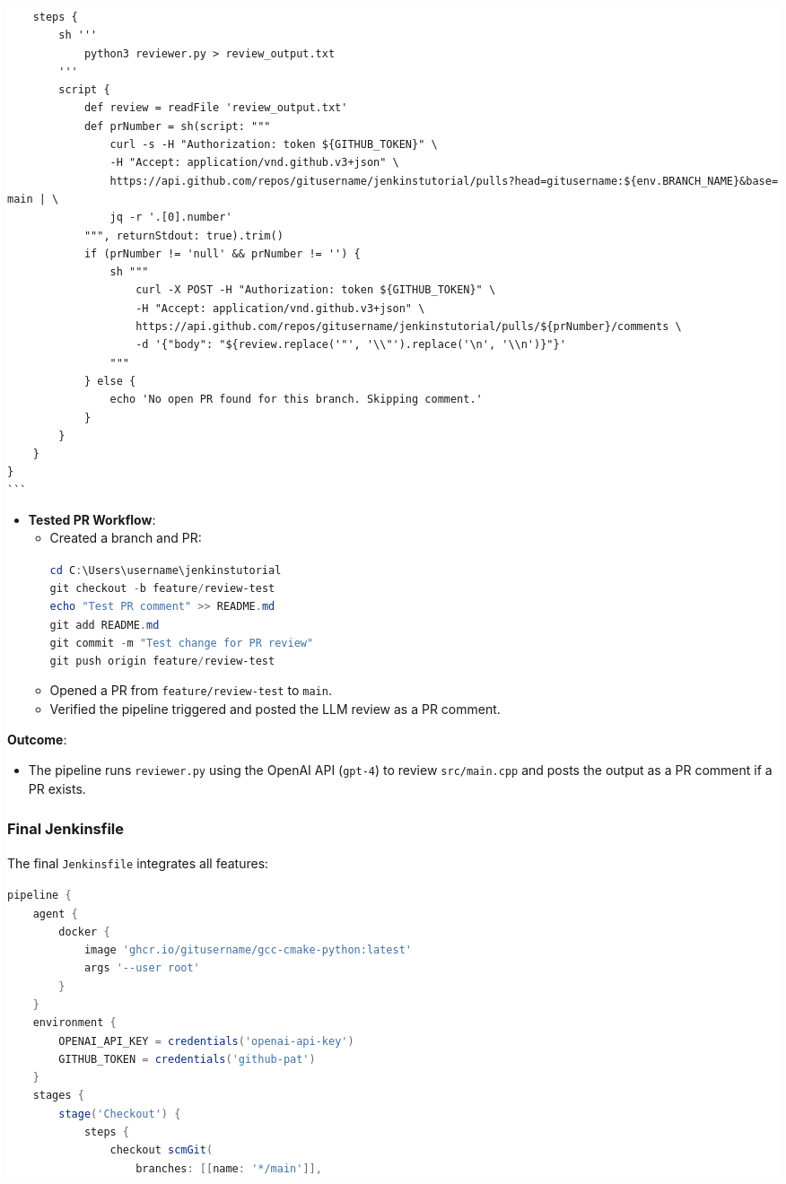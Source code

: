         steps {
            sh '''
                python3 reviewer.py > review_output.txt
            '''
            script {
                def review = readFile 'review_output.txt'
                def prNumber = sh(script: """
                    curl -s -H "Authorization: token ${GITHUB_TOKEN}" \
                    -H "Accept: application/vnd.github.v3+json" \
                    https://api.github.com/repos/gitusername/jenkinstutorial/pulls?head=gitusername:${env.BRANCH_NAME}&base=main | \
                    jq -r '.[0].number'
                """, returnStdout: true).trim()
                if (prNumber != 'null' && prNumber != '') {
                    sh """
                        curl -X POST -H "Authorization: token ${GITHUB_TOKEN}" \
                        -H "Accept: application/vnd.github.v3+json" \
                        https://api.github.com/repos/gitusername/jenkinstutorial/pulls/${prNumber}/comments \
                        -d '{"body": "${review.replace('"', '\\"').replace('\n', '\\n')}"}'
                    """
                } else {
                    echo 'No open PR found for this branch. Skipping comment.'
                }
            }
        }
    }
    ```
- **Tested PR Workflow**:
  - Created a branch and PR:
    ```powershell
    cd C:\Users\username\jenkinstutorial
    git checkout -b feature/review-test
    echo "Test PR comment" >> README.md
    git add README.md
    git commit -m "Test change for PR review"
    git push origin feature/review-test
    ```
  - Opened a PR from `feature/review-test` to `main`.
  - Verified the pipeline triggered and posted the LLM review as a PR comment.

**Outcome**:
- The pipeline runs `reviewer.py` using the OpenAI API (`gpt-4`) to review `src/main.cpp` and posts the output as a PR comment if a PR exists.

### Final Jenkinsfile
The final `Jenkinsfile` integrates all features:
```groovy
pipeline {
    agent {
        docker {
            image 'ghcr.io/gitusername/gcc-cmake-python:latest'
            args '--user root'
        }
    }
    environment {
        OPENAI_API_KEY = credentials('openai-api-key')
        GITHUB_TOKEN = credentials('github-pat')
    }
    stages {
        stage('Checkout') {
            steps {
                checkout scmGit(
                    branches: [[name: '*/main']],
```